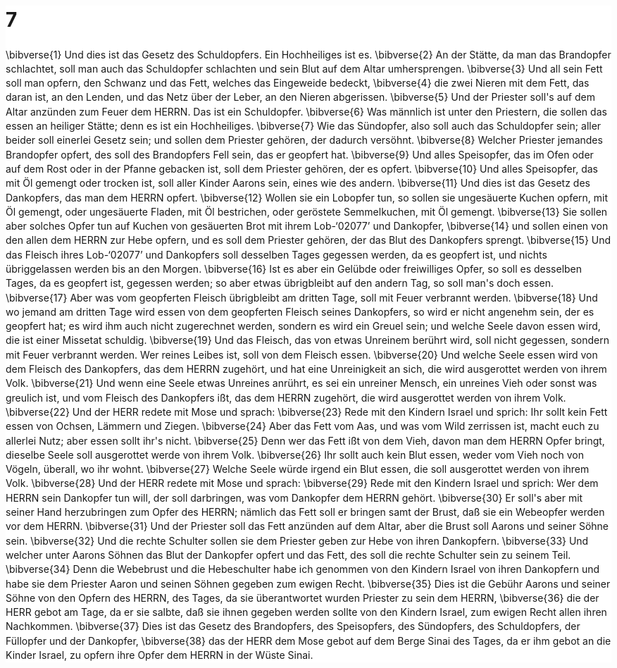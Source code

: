 # 7 
\bibverse{1} Und dies ist das Gesetz des Schuldopfers. Ein Hochheiliges ist es. \bibverse{2} An der Stätte, da man das Brandopfer schlachtet, soll man auch das Schuldopfer schlachten und sein Blut auf dem Altar umhersprengen. \bibverse{3} Und all sein Fett soll man opfern, den Schwanz und das Fett, welches das Eingeweide bedeckt, \bibverse{4} die zwei Nieren mit dem Fett, das daran ist, an den Lenden, und das Netz über der Leber, an den Nieren abgerissen. \bibverse{5} Und der Priester soll's auf dem Altar anzünden zum Feuer dem HERRN. Das ist ein Schuldopfer. \bibverse{6} Was männlich ist unter den Priestern, die sollen das essen an heiliger Stätte; denn es ist ein Hochheiliges. \bibverse{7} Wie das Sündopfer, also soll auch das Schuldopfer sein; aller beider soll einerlei Gesetz sein; und sollen dem Priester gehören, der dadurch versöhnt. \bibverse{8} Welcher Priester jemandes Brandopfer opfert, des soll des Brandopfers Fell sein, das er geopfert hat. \bibverse{9} Und alles Speisopfer, das im Ofen oder auf dem Rost oder in der Pfanne gebacken ist, soll dem Priester gehören, der es opfert. \bibverse{10} Und alles Speisopfer, das mit Öl gemengt oder trocken ist, soll aller Kinder Aarons sein, eines wie des andern. \bibverse{11} Und dies ist das Gesetz des Dankopfers, das man dem HERRN opfert. \bibverse{12} Wollen sie ein Lobopfer tun, so sollen sie ungesäuerte Kuchen opfern, mit Öl gemengt, oder ungesäuerte Fladen, mit Öl bestrichen, oder geröstete Semmelkuchen, mit Öl gemengt. \bibverse{13} Sie sollen aber solches Opfer tun auf Kuchen von gesäuerten Brot mit ihrem Lob-‘02077’ und Dankopfer, \bibverse{14} und sollen einen von den allen dem HERRN zur Hebe opfern, und es soll dem Priester gehören, der das Blut des Dankopfers sprengt. \bibverse{15} Und das Fleisch ihres Lob-‘02077’ und Dankopfers soll desselben Tages gegessen werden, da es geopfert ist, und nichts übriggelassen werden bis an den Morgen. \bibverse{16} Ist es aber ein Gelübde oder freiwilliges Opfer, so soll es desselben Tages, da es geopfert ist, gegessen werden; so aber etwas übrigbleibt auf den andern Tag, so soll man's doch essen. \bibverse{17} Aber was vom geopferten Fleisch übrigbleibt am dritten Tage, soll mit Feuer verbrannt werden. \bibverse{18} Und wo jemand am dritten Tage wird essen von dem geopferten Fleisch seines Dankopfers, so wird er nicht angenehm sein, der es geopfert hat; es wird ihm auch nicht zugerechnet werden, sondern es wird ein Greuel sein; und welche Seele davon essen wird, die ist einer Missetat schuldig. \bibverse{19} Und das Fleisch, das von etwas Unreinem berührt wird, soll nicht gegessen, sondern mit Feuer verbrannt werden. Wer reines Leibes ist, soll von dem Fleisch essen. \bibverse{20} Und welche Seele essen wird von dem Fleisch des Dankopfers, das dem HERRN zugehört, und hat eine Unreinigkeit an sich, die wird ausgerottet werden von ihrem Volk. \bibverse{21} Und wenn eine Seele etwas Unreines anrührt, es sei ein unreiner Mensch, ein unreines Vieh oder sonst was greulich ist, und vom Fleisch des Dankopfers ißt, das dem HERRN zugehört, die wird ausgerottet werden von ihrem Volk. \bibverse{22} Und der HERR redete mit Mose und sprach: \bibverse{23} Rede mit den Kindern Israel und sprich: Ihr sollt kein Fett essen von Ochsen, Lämmern und Ziegen. \bibverse{24} Aber das Fett vom Aas, und was vom Wild zerrissen ist, macht euch zu allerlei Nutz; aber essen sollt ihr's nicht. \bibverse{25} Denn wer das Fett ißt von dem Vieh, davon man dem HERRN Opfer bringt, dieselbe Seele soll ausgerottet werde von ihrem Volk. \bibverse{26} Ihr sollt auch kein Blut essen, weder vom Vieh noch von Vögeln, überall, wo ihr wohnt. \bibverse{27} Welche Seele würde irgend ein Blut essen, die soll ausgerottet werden von ihrem Volk. \bibverse{28} Und der HERR redete mit Mose und sprach: \bibverse{29} Rede mit den Kindern Israel und sprich: Wer dem HERRN sein Dankopfer tun will, der soll darbringen, was vom Dankopfer dem HERRN gehört. \bibverse{30} Er soll's aber mit seiner Hand herzubringen zum Opfer des HERRN; nämlich das Fett soll er bringen samt der Brust, daß sie ein Webeopfer werden vor dem HERRN. \bibverse{31} Und der Priester soll das Fett anzünden auf dem Altar, aber die Brust soll Aarons und seiner Söhne sein. \bibverse{32} Und die rechte Schulter sollen sie dem Priester geben zur Hebe von ihren Dankopfern. \bibverse{33} Und welcher unter Aarons Söhnen das Blut der Dankopfer opfert und das Fett, des soll die rechte Schulter sein zu seinem Teil. \bibverse{34} Denn die Webebrust und die Hebeschulter habe ich genommen von den Kindern Israel von ihren Dankopfern und habe sie dem Priester Aaron und seinen Söhnen gegeben zum ewigen Recht. \bibverse{35} Dies ist die Gebühr Aarons und seiner Söhne von den Opfern des HERRN, des Tages, da sie überantwortet wurden Priester zu sein dem HERRN, \bibverse{36} die der HERR gebot am Tage, da er sie salbte, daß sie ihnen gegeben werden sollte von den Kindern Israel, zum ewigen Recht allen ihren Nachkommen. \bibverse{37} Dies ist das Gesetz des Brandopfers, des Speisopfers, des Sündopfers, des Schuldopfers, der Füllopfer und der Dankopfer, \bibverse{38} das der HERR dem Mose gebot auf dem Berge Sinai des Tages, da er ihm gebot an die Kinder Israel, zu opfern ihre Opfer dem HERRN in der Wüste Sinai. 
